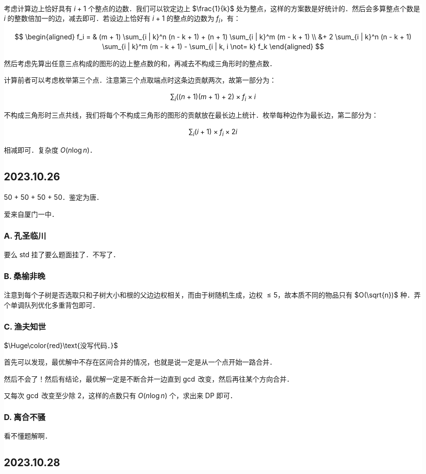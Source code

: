 考虑计算边上恰好具有 $i + 1$ 个整点的边数．我们可以钦定边上 $\frac{1}{k}$ 处为整点，这样的方案数是好统计的．然后会多算整点个数是 $i$ 的整数倍加一的边，减去即可．若设边上恰好有 $i + 1$ 的整点的边数为 $f_i$，有：

$$
\begin{aligned}
f_i =
& (m + 1) \sum_{i | k}^n (n - k + 1) + (n + 1) \sum_{i | k}^m (m - k + 1) \\
&+ 2 \sum_{i | k}^n (n - k + 1) \sum_{i | k}^m (m - k + 1) - \sum_{i | k, i \not= k} f_k
\end{aligned}
$$

然后考虑先算出任意三点构成的图形的边上整点数的和，再减去不构成三角形时的整点数．

计算前者可以考虑枚举第三个点．注意第三个点取端点时这条边贡献两次，故第一部分为：

$$
\sum_i ((n + 1)(m + 1) + 2) \times f_i \times i
$$

不构成三角形时三点共线，我们将每个不构成三角形的图形的贡献放在最长边上统计．枚举每种边作为最长边，第二部分为：

$$
\sum_i (i + 1) \times f_i \times 2i
$$

相减即可．复杂度 $O(n \log n)$．

## 2023.10.26

50 + 50 + 50 + 50．鉴定为唐．

爱来自厦门一中．

### A. 孔圣临川

要么 std 挂了要么题面挂了．不写了．

### B. 桑榆非晚

注意到每个子树是否选取只和子树大小和根的父边边权相关，而由于树随机生成，边权 $\le 5$，故本质不同的物品只有 $O(\sqrt{n})$ 种．弄个单调队列优化多重背包即可．

### C. 渔夫知世

$\Huge\color{red}\text{没写代码．}$

首先可以发现，最优解中不存在区间合并的情况，也就是说一定是从一个点开始一路合并．

然后不会了！然后有结论，最优解一定是不断合并一边直到 $\gcd$ 改变，然后再往某个方向合并．

又每次 $\gcd$ 改变至少除 $2$，这样的点数只有 $O(n \log n)$ 个，求出来 DP 即可．

### D. 离合不骚

看不懂题解啊．

## 2023.10.28
